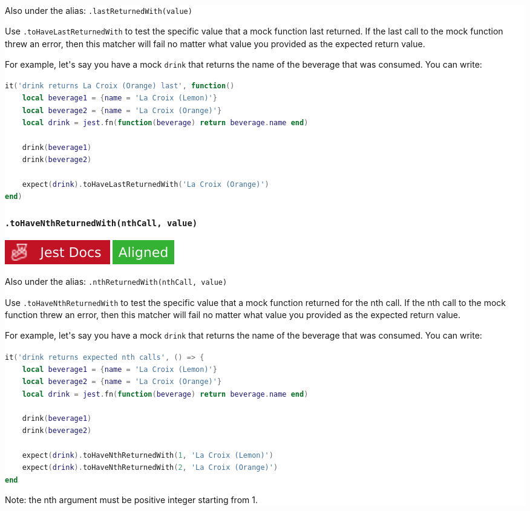 Also under the alias: `.lastReturnedWith(value)`

Use `.toHaveLastReturnedWith` to test the specific value that a mock function last returned. If the last call to the mock function threw an error, then this matcher will fail no matter what value you provided as the expected return value.

For example, let's say you have a mock `drink` that returns the name of the beverage that was consumed. You can write:

```lua
it('drink returns La Croix (Orange) last', function()
	local beverage1 = {name = 'La Croix (Lemon)'}
	local beverage2 = {name = 'La Croix (Orange)'}
	local drink = jest.fn(function(beverage) return beverage.name end)

	drink(beverage1)
	drink(beverage2)

	expect(drink).toHaveLastReturnedWith('La Croix (Orange)')
end)
```

### `.toHaveNthReturnedWith(nthCall, value)`
<a href='https://jestjs.io/docs/27.x/expect#tohaventhreturnedwithnthcall-value' target="_blank"><img alt='Jest' src='img/jestjs.svg'/></a>  <img alt='Aligned' src='img/aligned.svg'/>

Also under the alias: `.nthReturnedWith(nthCall, value)`

Use `.toHaveNthReturnedWith` to test the specific value that a mock function returned for the nth call. If the nth call to the mock function threw an error, then this matcher will fail no matter what value you provided as the expected return value.

For example, let's say you have a mock `drink` that returns the name of the beverage that was consumed. You can write:

```lua
it('drink returns expected nth calls', () => {
	local beverage1 = {name = 'La Croix (Lemon)'}
	local beverage2 = {name = 'La Croix (Orange)'}
	local drink = jest.fn(function(beverage) return beverage.name end)

	drink(beverage1)
	drink(beverage2)

	expect(drink).toHaveNthReturnedWith(1, 'La Croix (Lemon)')
	expect(drink).toHaveNthReturnedWith(2, 'La Croix (Orange)')
end
```

Note: the nth argument must be positive integer starting from 1.
